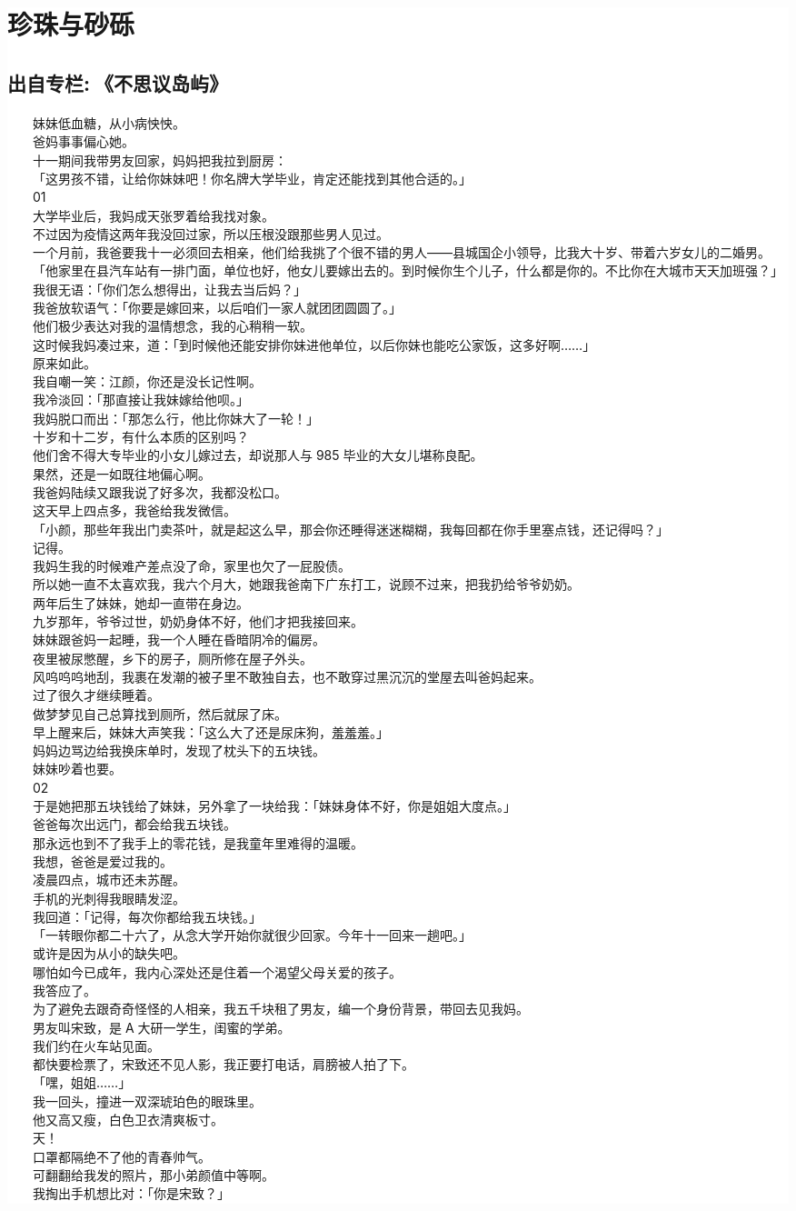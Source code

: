 # 珍珠与砂砾  
## 出自专栏: 《不思议岛屿》  
&emsp;&emsp;妹妹低血糖，从小病怏怏。  
&emsp;&emsp;爸妈事事偏心她。  
&emsp;&emsp;十一期间我带男友回家，妈妈把我拉到厨房：  
&emsp;&emsp;「这男孩不错，让给你妹妹吧！你名牌大学毕业，肯定还能找到其他合适的。」  
&emsp;&emsp;01  
&emsp;&emsp;大学毕业后，我妈成天张罗着给我找对象。  
&emsp;&emsp;不过因为疫情这两年我没回过家，所以压根没跟那些男人见过。  
&emsp;&emsp;一个月前，我爸要我十一必须回去相亲，他们给我挑了个很不错的男人——县城国企小领导，比我大十岁、带着六岁女儿的二婚男。  
&emsp;&emsp;「他家里在县汽车站有一排门面，单位也好，他女儿要嫁出去的。到时候你生个儿子，什么都是你的。不比你在大城市天天加班强？」  
&emsp;&emsp;我很无语：「你们怎么想得出，让我去当后妈？」  
&emsp;&emsp;我爸放软语气：「你要是嫁回来，以后咱们一家人就团团圆圆了。」  
&emsp;&emsp;他们极少表达对我的温情想念，我的心稍稍一软。  
&emsp;&emsp;这时候我妈凑过来，道：「到时候他还能安排你妹进他单位，以后你妹也能吃公家饭，这多好啊……」  
&emsp;&emsp;原来如此。  
&emsp;&emsp;我自嘲一笑：江颜，你还是没长记性啊。  
&emsp;&emsp;我冷淡回：「那直接让我妹嫁给他呗。」  
&emsp;&emsp;我妈脱口而出：「那怎么行，他比你妹大了一轮！」  
&emsp;&emsp;十岁和十二岁，有什么本质的区别吗？  
&emsp;&emsp;他们舍不得大专毕业的小女儿嫁过去，却说那人与 985 毕业的大女儿堪称良配。  
&emsp;&emsp;果然，还是一如既往地偏心啊。  
&emsp;&emsp;我爸妈陆续又跟我说了好多次，我都没松口。  
&emsp;&emsp;这天早上四点多，我爸给我发微信。  
&emsp;&emsp;「小颜，那些年我出门卖茶叶，就是起这么早，那会你还睡得迷迷糊糊，我每回都在你手里塞点钱，还记得吗？」  
&emsp;&emsp;记得。  
&emsp;&emsp;我妈生我的时候难产差点没了命，家里也欠了一屁股债。  
&emsp;&emsp;所以她一直不太喜欢我，我六个月大，她跟我爸南下广东打工，说顾不过来，把我扔给爷爷奶奶。  
&emsp;&emsp;两年后生了妹妹，她却一直带在身边。  
&emsp;&emsp;九岁那年，爷爷过世，奶奶身体不好，他们才把我接回来。  
&emsp;&emsp;妹妹跟爸妈一起睡，我一个人睡在昏暗阴冷的偏房。  
&emsp;&emsp;夜里被尿憋醒，乡下的房子，厕所修在屋子外头。  
&emsp;&emsp;风呜呜呜地刮，我裹在发潮的被子里不敢独自去，也不敢穿过黑沉沉的堂屋去叫爸妈起来。  
&emsp;&emsp;过了很久才继续睡着。  
&emsp;&emsp;做梦梦见自己总算找到厕所，然后就尿了床。  
&emsp;&emsp;早上醒来后，妹妹大声笑我：「这么大了还是尿床狗，羞羞羞。」  
&emsp;&emsp;妈妈边骂边给我换床单时，发现了枕头下的五块钱。  
&emsp;&emsp;妹妹吵着也要。  
&emsp;&emsp;02  
&emsp;&emsp;于是她把那五块钱给了妹妹，另外拿了一块给我：「妹妹身体不好，你是姐姐大度点。」  
&emsp;&emsp;爸爸每次出远门，都会给我五块钱。  
&emsp;&emsp;那永远也到不了我手上的零花钱，是我童年里难得的温暖。  
&emsp;&emsp;我想，爸爸是爱过我的。  
&emsp;&emsp;凌晨四点，城市还未苏醒。  
&emsp;&emsp;手机的光刺得我眼睛发涩。  
&emsp;&emsp;我回道：「记得，每次你都给我五块钱。」  
&emsp;&emsp;「一转眼你都二十六了，从念大学开始你就很少回家。今年十一回来一趟吧。」  
&emsp;&emsp;或许是因为从小的缺失吧。  
&emsp;&emsp;哪怕如今已成年，我内心深处还是住着一个渴望父母关爱的孩子。  
&emsp;&emsp;我答应了。  
&emsp;&emsp;为了避免去跟奇奇怪怪的人相亲，我五千块租了男友，编一个身份背景，带回去见我妈。  
&emsp;&emsp;男友叫宋致，是 A 大研一学生，闺蜜的学弟。  
&emsp;&emsp;我们约在火车站见面。  
&emsp;&emsp;都快要检票了，宋致还不见人影，我正要打电话，肩膀被人拍了下。  
&emsp;&emsp;「嘿，姐姐……」  
&emsp;&emsp;我一回头，撞进一双深琥珀色的眼珠里。  
&emsp;&emsp;他又高又瘦，白色卫衣清爽板寸。  
&emsp;&emsp;天！  
&emsp;&emsp;口罩都隔绝不了他的青春帅气。  
&emsp;&emsp;可翻翻给我发的照片，那小弟颜值中等啊。  
&emsp;&emsp;我掏出手机想比对：「你是宋致？」  